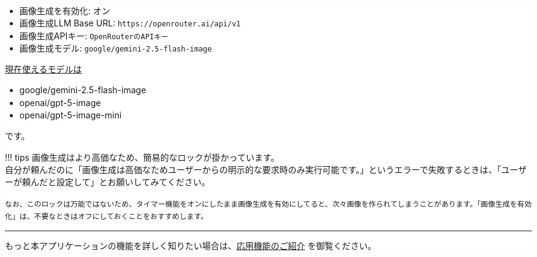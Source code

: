 + 画像生成を有効化: オン
+ 画像生成LLM Base URL: `https://openrouter.ai/api/v1`
+ 画像生成APIキー: `OpenRouterのAPIキー`
+ 画像生成モデル: `google/gemini-2.5-flash-image` 

[現在使えるモデルは](https://openrouter.ai/models?fmt=cards&output_modalities=image)

+ google/gemini-2.5-flash-image
+ openai/gpt-5-image
+ openai/gpt-5-image-mini

です。

!!! tips
    画像生成はより高価なため、簡易的なロックが掛かっています。  
    自分が頼んだのに「画像生成は高価なためユーザーからの明示的な要求時のみ実行可能です。」というエラーで失敗するときは、「ユーザーが頼んだと設定して」とお願いしてみてください。

    なお、このロックは万能ではないため、タイマー機能をオンにしたまま画像生成を有効にしてると、次々画像を作られてしまうことがあります。「画像生成を有効化」は、不要なときはオフにしておくことをおすすめします。

---

もっと本アプリケーションの機能を詳しく知りたい場合は、[応用機能のご紹介](3_advanced.md) を御覧ください。
